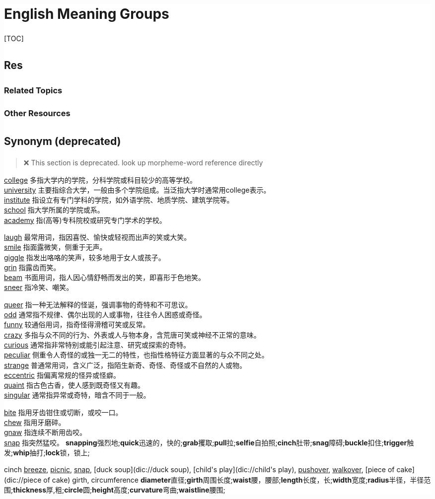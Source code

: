 # English Meaning Groups

[TOC]



## Res
### Related Topics


### Other Resources



## Synonym (deprecated)
> ❌ This section is deprecated.
> look up morpheme-word reference directly

[college](dic://college) 多指大学内的学院，分科学院或科目较少的高等学校。  
[university](dic://university) 主要指综合大学，一般由多个学院组成。当泛指大学时通常用college表示。  
[institute](dic://institute) 指设立有专门学科的学院，如外语学院、地质学院、建筑学院等。  
[school](dic://school) 指大学所属的学院或系。  
[academy](dic://academy) 指(高等)专科院校或研究专门学术的学校。


[laugh](dic://laugh) 最常用词，指因喜悦、愉快或轻视而出声的笑或大笑。  
[smile](dic://smile) 指面露微笑，侧重于无声。  
[giggle](dic://giggle) 指发出咯咯的笑声，较多地用于女人或孩子。   
[grin](dic://grin) 指露齿而笑。  
[beam](dic://beam) 书面用词，指人因心情舒畅而发出的笑，即喜形于色地笑。  
[sneer](dic://sneer) 指冷笑、嘲笑。


[queer](dic://queer) 指一种无法解释的怪诞，强调事物的奇特和不可思议。  
[odd](dic://odd) 通常指不规律、偶尔出现的人或事物，往往令人困惑或奇怪。  
[funny](dic://funny) 较通俗用词，指奇怪得滑稽可笑或反常。  
[crazy](dic://crazy) 多指与众不同的行为、外表或人与物本身，含荒唐可笑或神经不正常的意味。   
[curious](dic://curious) 通常指非常特别或能引起注意、研究或探索的奇特。  
[peculiar](dic://peculiar) 侧重令人奇怪的或独一无二的特性，也指性格特征方面显著的与众不同之处。  
[strange](dic://strange) 普通常用词，含义广泛，指陌生新奇、奇怪、奇怪或不自然的人或物。  
[eccentric](dic://eccentric) 指偏离常规的怪异或怪癖。  
[quaint](dic://quaint) 指古色古香，使人感到既奇怪又有趣。  
[singular](dic://singular) 通常指异常或奇特，暗含不同于一般。


[bite](dic://bite) 指用牙齿钳住或切断，或咬一口。  
[chew](dic://chew) 指用牙磨碎。  
[gnaw](dic://gnaw) 指连续不断用齿咬。  
[snap](dic://snap) 指突然猛咬。
**snapping**强烈地;**quick**迅速的，快的;**grab**攫取;**pull**拉;**selfie**自拍照;**cinch**肚带;**snag**障碍;**buckle**扣住;**trigger**触发;**whip**抽打;**lock**锁，锁上;

cinch
[breeze](dic://breeze), [picnic](dic://picnic), [snap](dic://snap), [duck soup](dic://duck soup), [child's play](dic://child's play), [pushover](dic://pushover), [walkover](dic://walkover), [piece of cake](dic://piece of cake)
girth, 
circumference
**diameter**直径;**girth**周围长度;**waist**腰，腰部;**length**长度，长;**width**宽度;**radius**半径，半径范围;**thickness**厚,粗;**circle**圆;**height**高度;**curvature**弯曲;**waistline**腰围;
